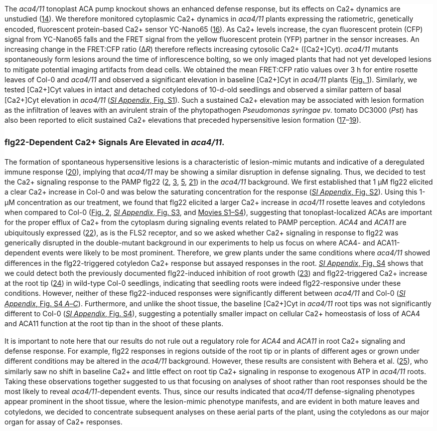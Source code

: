 The _aca4/11_ tonoplast ACA pump knockout shows an enhanced defense response, but its effects on Ca2+ dynamics are unstudied ([14](#r14)). We therefore monitored cytoplasmic Ca2+ dynamics in _aca4/11_ plants expressing the ratiometric, genetically encoded, fluorescent protein-based Ca2+ sensor YC-Nano65 ([16](#r16)). As Ca2+ levels increase, the cyan fluorescent protein (CFP) signal from YC-Nano65 falls and the FRET signal from the yellow fluorescent protein (YFP) partner in the sensor increases. An increasing change in the FRET:CFP ratio (∆_R_) therefore reflects increasing cytosolic Ca2+ (\[Ca2+\]Cyt). _aca4/11_ mutants spontaneously form lesions around the time of inflorescence bolting, so we only imaged plants that had not yet developed lesions to mitigate potential imaging artifacts from dead cells. We obtained the mean FRET:CFP ratio values over 3 h for entire rosette leaves of Col-0 and _aca4/11_ and observed a significant elevation in baseline \[Ca2+\]Cyt in _aca4/11_ plants ([Fig. 1](#fig01)). Similarly, we tested \[Ca2+\]Cyt values in intact and detached cotyledons of 10-d-old seedlings and observed a similar pattern of basal \[Ca2+\]Cyt elevation in _aca4/11_ ([_SI Appendix_, Fig. S1](https://www.pnas.org/lookup/suppl/doi:10.1073/pnas.2004183117/-/DCSupplemental)). Such a sustained Ca2+ elevation may be associated with lesion formation as the infiltration of leaves with an avirulent strain of the phytopathogen _Pseudomonas syringae_ pv. tomato DC3000 (_Pst_) has also been reported to elicit sustained Ca2+ elevations that preceded hypersensitive lesion formation ([17](#r17)–[19](#r19)).

### flg22-Dependent Ca2+ Signals Are Elevated in _aca4/11_.

The formation of spontaneous hypersensitive lesions is a characteristic of lesion-mimic mutants and indicative of a deregulated immune response ([20](#r20)), implying that _aca4/11_ may be showing a similar disruption in defense signaling. Thus, we decided to test the Ca2+ signaling response to the PAMP flg22 ([2](#r2), [3](#r3), [5](#r5), [21](#r21)) in the _aca4/11_ background. We first established that 1 μM flg22 elicited a clear Ca2+ increase in Col-0 and was below the saturating concentration for the response ([_SI Appendix_, Fig. S2](https://www.pnas.org/lookup/suppl/doi:10.1073/pnas.2004183117/-/DCSupplemental)). Using this 1-µM concentration as our treatment, we found that flg22 elicited a larger Ca2+ increase in _aca4/11_ rosette leaves and cotyledons when compared to Col-0 ([Fig. 2](#fig02), [_SI Appendix_, Fig. S3](https://www.pnas.org/lookup/suppl/doi:10.1073/pnas.2004183117/-/DCSupplemental), and [Movies S1–S4](https://www.pnas.org/lookup/suppl/doi:10.1073/pnas.2004183117/-/DCSupplemental)), suggesting that tonoplast-localized ACAs are important for the proper efflux of Ca2+ from the cytoplasm during signaling events related to PAMP perception. _ACA4_ and _ACA11_ are ubiquitously expressed ([22](#r22)), as is the FLS2 receptor, and so we asked whether Ca2+ signaling in response to flg22 was generically disrupted in the double-mutant background in our experiments to help us focus on where ACA4- and ACA11-dependent events were likely to be most prominent. Therefore, we grew plants under the same conditions where _aca4/11_ showed differences in the flg22-triggered cotyledon Ca2+ response but assayed responses in the root. [_SI Appendix_, Fig. S4](https://www.pnas.org/lookup/suppl/doi:10.1073/pnas.2004183117/-/DCSupplemental) shows that we could detect both the previously documented flg22-induced inhibition of root growth ([23](#r23)) and flg22-triggered Ca2+ increase at the root tip ([24](#r24)) in wild-type Col-0 seedlings, indicating that seedling roots were indeed flg22-responsive under these conditions. However, neither of these flg22-induced responses were significantly different between _aca4/11_ and Col-0 ([_SI Appendix_, Fig. S4 _A_–_C_](https://www.pnas.org/lookup/suppl/doi:10.1073/pnas.2004183117/-/DCSupplemental)). Furthermore, and unlike the shoot tissue, the baseline \[Ca2+\]Cyt in _aca4/11_ root tips was not significantly different to Col-0 ([_SI Appendix_, Fig. S4](https://www.pnas.org/lookup/suppl/doi:10.1073/pnas.2004183117/-/DCSupplemental)), suggesting a potentially smaller impact on cellular Ca2+ homeostasis of loss of ACA4 and ACA11 function at the root tip than in the shoot of these plants.

It is important to note here that our results do not rule out a regulatory role for _ACA4_ and _ACA11_ in root Ca2+ signaling and defense response. For example, flg22 responses in regions outside of the root tip or in plants of different ages or grown under different conditions may be altered in the _aca4/11_ background. However, these results are consistent with Behera et al. ([25](#r25)), who similarly saw no shift in baseline Ca2+ and little effect on root tip Ca2+ signaling in response to exogenous ATP in _aca4/11_ roots. Taking these observations together suggested to us that focusing on analyses of shoot rather than root responses should be the most likely to reveal _aca4/11_\-dependent events. Thus, since our results indicated that _aca4/11_ defense-signaling phenotypes appear prominent in the shoot tissue, where the lesion-mimic phenotype manifests, and are evident in both mature leaves and cotyledons, we decided to concentrate subsequent analyses on these aerial parts of the plant, using the cotyledons as our major organ for assay of Ca2+ responses.
